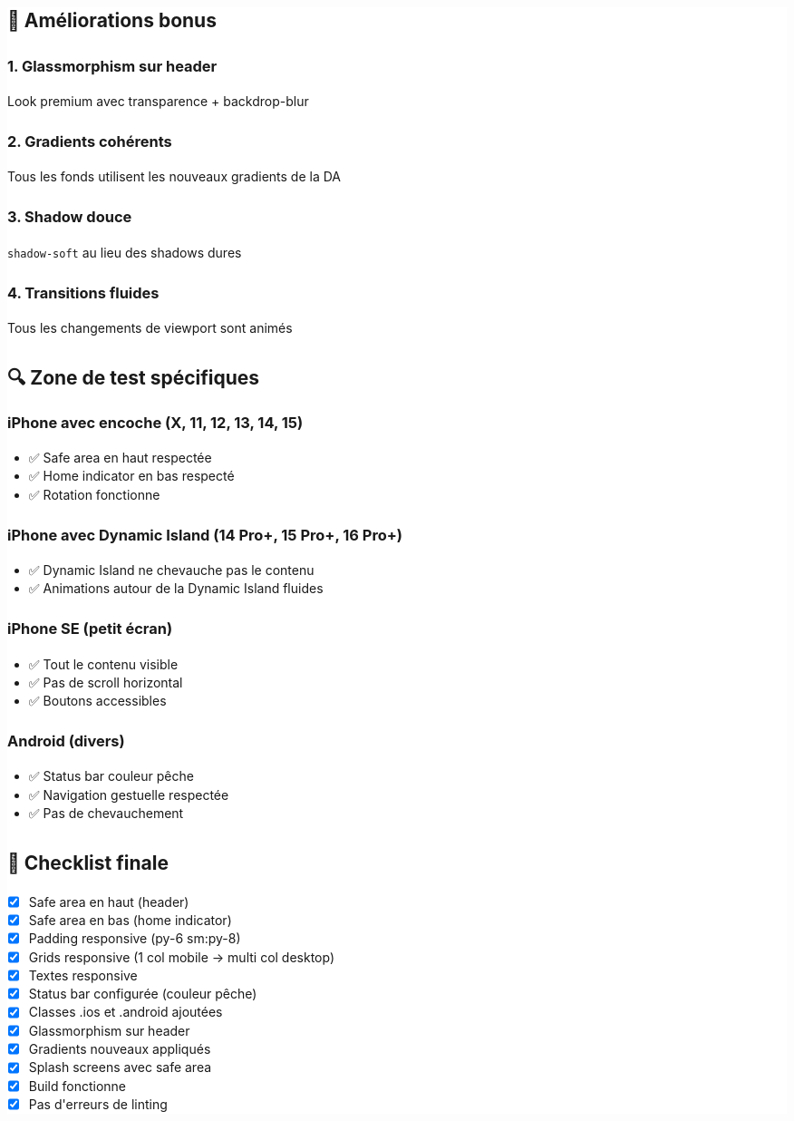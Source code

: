 ## 🎨 Améliorations bonus

### 1. Glassmorphism sur header
Look premium avec transparence + backdrop-blur

### 2. Gradients cohérents
Tous les fonds utilisent les nouveaux gradients de la DA

### 3. Shadow douce
`shadow-soft` au lieu des shadows dures

### 4. Transitions fluides
Tous les changements de viewport sont animés

## 🔍 Zone de test spécifiques

### iPhone avec encoche (X, 11, 12, 13, 14, 15)
- ✅ Safe area en haut respectée
- ✅ Home indicator en bas respecté
- ✅ Rotation fonctionne

### iPhone avec Dynamic Island (14 Pro+, 15 Pro+, 16 Pro+)
- ✅ Dynamic Island ne chevauche pas le contenu
- ✅ Animations autour de la Dynamic Island fluides

### iPhone SE (petit écran)
- ✅ Tout le contenu visible
- ✅ Pas de scroll horizontal
- ✅ Boutons accessibles

### Android (divers)
- ✅ Status bar couleur pêche
- ✅ Navigation gestuelle respectée
- ✅ Pas de chevauchement

## 📝 Checklist finale

- [x] Safe area en haut (header)
- [x] Safe area en bas (home indicator)
- [x] Padding responsive (py-6 sm:py-8)
- [x] Grids responsive (1 col mobile → multi col desktop)
- [x] Textes responsive
- [x] Status bar configurée (couleur pêche)
- [x] Classes .ios et .android ajoutées
- [x] Glassmorphism sur header
- [x] Gradients nouveaux appliqués
- [x] Splash screens avec safe area
- [x] Build fonctionne
- [x] Pas d'erreurs de linting
